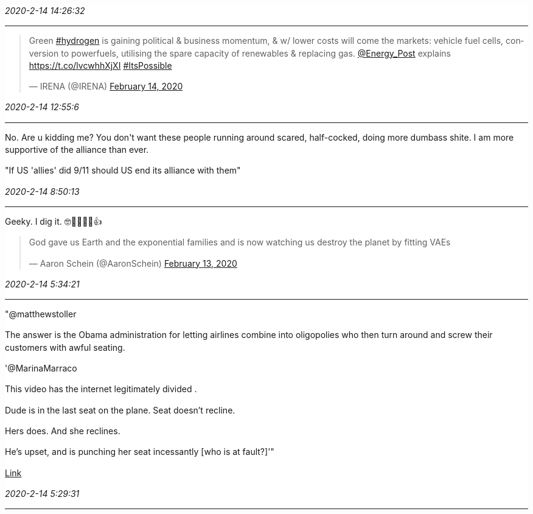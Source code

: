 *2020-2-14 14:26:32*

---

<blockquote class="twitter-tweet"><p lang="en" dir="ltr">Green <a href="https://twitter.com/hashtag/hydrogen?src=hash&amp;ref_src=twsrc%5Etfw">#hydrogen</a> is gaining political &amp; business momentum, &amp; w/ lower costs will come the markets: vehicle fuel cells, conversion to powerfuels, utilising the spare capacity of renewables &amp; replacing gas. <a href="https://twitter.com/Energy_Post?ref_src=twsrc%5Etfw">@Energy_Post</a> explains <a href="https://t.co/lvcwhhXjXI">https://t.co/lvcwhhXjXI</a> <a href="https://twitter.com/hashtag/ItsPossible?src=hash&amp;ref_src=twsrc%5Etfw">#ItsPossible</a></p>&mdash; IRENA (@IRENA) <a href="https://twitter.com/IRENA/status/1228222341798416384?ref_src=twsrc%5Etfw">February 14, 2020</a></blockquote> <script async src="https://platform.twitter.com/widgets.js" charset="utf-8"></script>

*2020-2-14 12:55:6*

---

No. Are u kidding me? You don't want these people running around
scared, half-cocked, doing more dumbass shite. I am more supportive of
the alliance than ever. 

"If US 'allies' did 9/11 should US end its alliance with them"

*2020-2-14 8:50:13*

---

Geeky. I dig it. 🤓👨‍💻👨‍💻👍

<blockquote class="twitter-tweet"><p lang="en" dir="ltr">God gave us Earth and the exponential families and is now watching us destroy the planet by fitting VAEs</p>&mdash; Aaron Schein (@AaronSchein) <a href="https://twitter.com/AaronSchein/status/1228037668677849090?ref_src=twsrc%5Etfw">February 13, 2020</a></blockquote> <script async src="https://platform.twitter.com/widgets.js" charset="utf-8"></script>

*2020-2-14 5:34:21*

---

"@matthewstoller

The answer is the Obama administration for letting airlines combine
into oligopolies who then turn around and screw their customers with
awful seating.

'@MarinaMarraco

This video has the internet legitimately divided .

Dude is in the last seat on the plane. Seat doesn’t recline.

Hers does. And she reclines.

He’s upset, and is punching her seat incessantly [who is at fault?]'"

[Link](https://twitter.com/matthewstoller/status/1228116495600902144)

*2020-2-14 5:29:31*

---